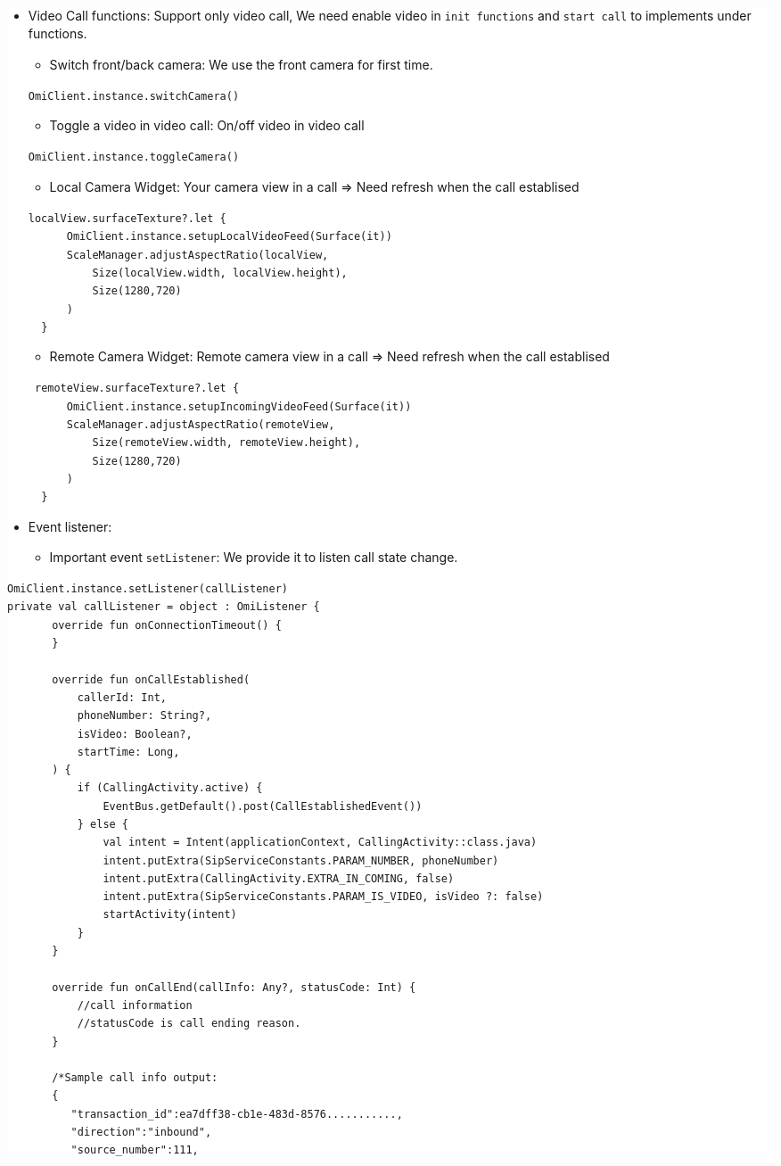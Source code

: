 - Video Call functions: Support only video call, We need enable video in `init functions` and `start call` to implements under functions.
  - Switch front/back camera: We use the front camera for first time.
  ```
  OmiClient.instance.switchCamera()
  ```
  - Toggle a video in video call: On/off video in video call
  ```
  OmiClient.instance.toggleCamera()
  ```
  - Local Camera Widget: Your camera view in a call => Need refresh when the call establised
  ```
  localView.surfaceTexture?.let {
        OmiClient.instance.setupLocalVideoFeed(Surface(it))
        ScaleManager.adjustAspectRatio(localView,
            Size(localView.width, localView.height),
            Size(1280,720)
        )
    }
  ```
  - Remote Camera Widget: Remote camera view in a call => Need refresh when the call establised
  ```
   remoteView.surfaceTexture?.let {
        OmiClient.instance.setupIncomingVideoFeed(Surface(it))
        ScaleManager.adjustAspectRatio(remoteView,
            Size(remoteView.width, remoteView.height),
            Size(1280,720)
        )
    }
  ```

- Event listener:
  - Important event `setListener`: We provide it to listen call state change.
 ```
 OmiClient.instance.setListener(callListener)
 private val callListener = object : OmiListener {
        override fun onConnectionTimeout() {
        }

        override fun onCallEstablished(
            callerId: Int,
            phoneNumber: String?,
            isVideo: Boolean?,
            startTime: Long,
        ) {
            if (CallingActivity.active) {
                EventBus.getDefault().post(CallEstablishedEvent())
            } else {
                val intent = Intent(applicationContext, CallingActivity::class.java)
                intent.putExtra(SipServiceConstants.PARAM_NUMBER, phoneNumber)
                intent.putExtra(CallingActivity.EXTRA_IN_COMING, false)
                intent.putExtra(SipServiceConstants.PARAM_IS_VIDEO, isVideo ?: false)
                startActivity(intent)
            }
        }

        override fun onCallEnd(callInfo: Any?, statusCode: Int) {
            //call information 
            //statusCode is call ending reason.
        }
        
        /*Sample call info output:
        {
           "transaction_id":ea7dff38-cb1e-483d-8576...........,
           "direction":"inbound",
           "source_number":111,
 ```